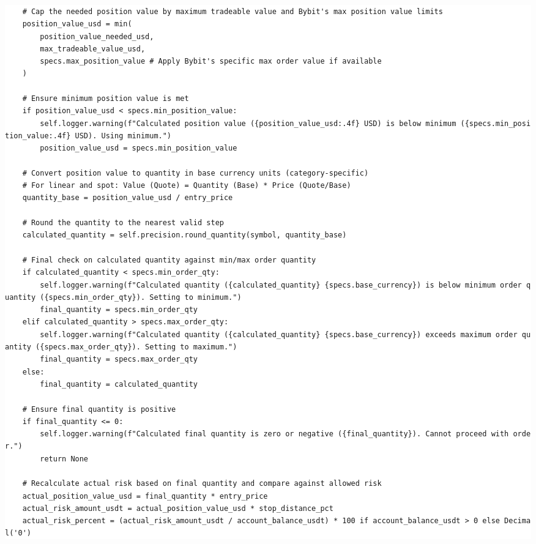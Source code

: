         # Cap the needed position value by maximum tradeable value and Bybit's max position value limits
        position_value_usd = min(
            position_value_needed_usd,
            max_tradeable_value_usd,
            specs.max_position_value # Apply Bybit's specific max order value if available
        )

        # Ensure minimum position value is met
        if position_value_usd < specs.min_position_value:
            self.logger.warning(f"Calculated position value ({position_value_usd:.4f} USD) is below minimum ({specs.min_position_value:.4f} USD). Using minimum.")
            position_value_usd = specs.min_position_value

        # Convert position value to quantity in base currency units (category-specific)
        # For linear and spot: Value (Quote) = Quantity (Base) * Price (Quote/Base)
        quantity_base = position_value_usd / entry_price

        # Round the quantity to the nearest valid step
        calculated_quantity = self.precision.round_quantity(symbol, quantity_base)

        # Final check on calculated quantity against min/max order quantity
        if calculated_quantity < specs.min_order_qty:
            self.logger.warning(f"Calculated quantity ({calculated_quantity} {specs.base_currency}) is below minimum order quantity ({specs.min_order_qty}). Setting to minimum.")
            final_quantity = specs.min_order_qty
        elif calculated_quantity > specs.max_order_qty:
            self.logger.warning(f"Calculated quantity ({calculated_quantity} {specs.base_currency}) exceeds maximum order quantity ({specs.max_order_qty}). Setting to maximum.")
            final_quantity = specs.max_order_qty
        else:
            final_quantity = calculated_quantity

        # Ensure final quantity is positive
        if final_quantity <= 0:
            self.logger.warning(f"Calculated final quantity is zero or negative ({final_quantity}). Cannot proceed with order.")
            return None

        # Recalculate actual risk based on final quantity and compare against allowed risk
        actual_position_value_usd = final_quantity * entry_price
        actual_risk_amount_usdt = actual_position_value_usd * stop_distance_pct
        actual_risk_percent = (actual_risk_amount_usdt / account_balance_usdt) * 100 if account_balance_usdt > 0 else Decimal('0')
